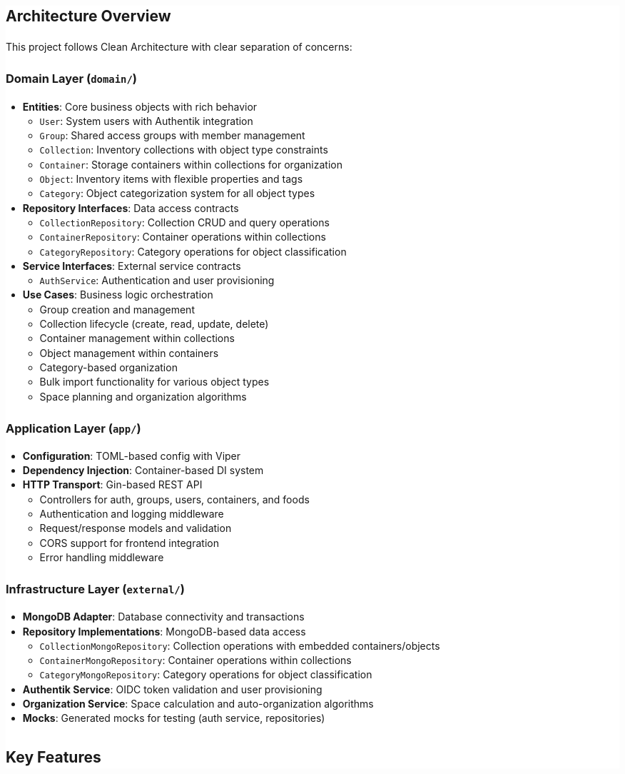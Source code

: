 ## Architecture Overview

This project follows Clean Architecture with clear separation of concerns:

### Domain Layer (`domain/`)
- **Entities**: Core business objects with rich behavior
  - `User`: System users with Authentik integration
  - `Group`: Shared access groups with member management
  - `Collection`: Inventory collections with object type constraints
  - `Container`: Storage containers within collections for organization
  - `Object`: Inventory items with flexible properties and tags
  - `Category`: Object categorization system for all object types
- **Repository Interfaces**: Data access contracts
  - `CollectionRepository`: Collection CRUD and query operations
  - `ContainerRepository`: Container operations within collections
  - `CategoryRepository`: Category operations for object classification
- **Service Interfaces**: External service contracts
  - `AuthService`: Authentication and user provisioning
- **Use Cases**: Business logic orchestration
  - Group creation and management
  - Collection lifecycle (create, read, update, delete)
  - Container management within collections
  - Object management within containers
  - Category-based organization
  - Bulk import functionality for various object types
  - Space planning and organization algorithms

### Application Layer (`app/`)
- **Configuration**: TOML-based config with Viper
- **Dependency Injection**: Container-based DI system
- **HTTP Transport**: Gin-based REST API
  - Controllers for auth, groups, users, containers, and foods
  - Authentication and logging middleware
  - Request/response models and validation
  - CORS support for frontend integration
  - Error handling middleware

### Infrastructure Layer (`external/`)
- **MongoDB Adapter**: Database connectivity and transactions
- **Repository Implementations**: MongoDB-based data access
  - `CollectionMongoRepository`: Collection operations with embedded containers/objects
  - `ContainerMongoRepository`: Container operations within collections
  - `CategoryMongoRepository`: Category operations for object classification
- **Authentik Service**: OIDC token validation and user provisioning
- **Organization Service**: Space calculation and auto-organization algorithms
- **Mocks**: Generated mocks for testing (auth service, repositories)

## Key Features
